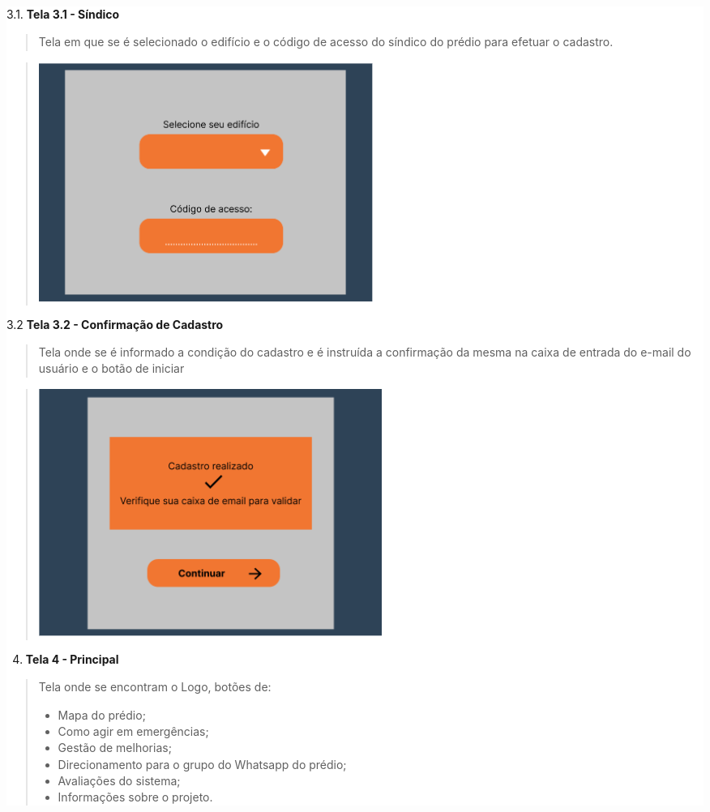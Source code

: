 
3.1. **Tela 3.1 - Síndico**
>  Tela em que se é selecionado o edifício e o código de acesso do síndico do prédio para efetuar o cadastro.

> ![Tela para código de acesso do síndico](imaages/../images/img4.png)

3.2 **Tela 3.2 - Confirmação de Cadastro**
>  Tela onde se é informado a condição do cadastro e é instruída a confirmação da mesma na caixa de entrada do e-mail do usuário e o botão de iniciar

> ![Tela de Confirmação de Cadastro](imaages/../images/img5.png)

4. **Tela 4 - Principal**
>  Tela onde se encontram o Logo, botões de:
>    - Mapa do prédio;
>    - Como agir em emergências;
>    - Gestão de melhorias;
>    - Direcionamento para o grupo do Whatsapp do prédio;
>    - Avaliações do sistema;
>    - Informações sobre o projeto.
